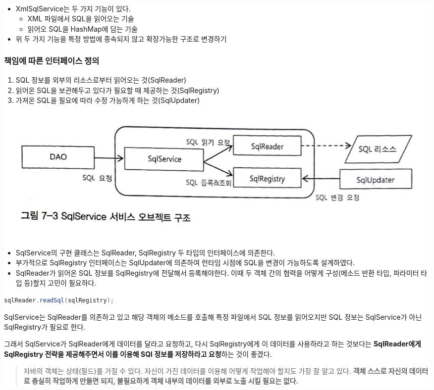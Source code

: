 - XmlSqlService는 두 가지 기능이 있다.
    - XML 파일에서 SQL을 읽어오는 기술
    - 읽어오 SQL을 HashMap에 담는 기술
- 위 두 가지 기능을 특정 방법에 종속되지 않고 확장가능한 구조로 변경하기

### 책임에 따른 인터페이스 정의

1. SQL 정보를 외부의 리소스로부터 읽어오는 것(SqlReader)
2. 읽어온 SQL을 보관해두고 있다가 필요할 때 제공하는 것(SqlRegistry)
3. 가져온 SQL을 필요에 따라 수정 가능하게 하는 것(SqlUpdater)

![7-1-3](images/7-1-3.png)

- SqlService의 구현 클래스는 SqlReader, SqlRegistry 두 타입의 인터페이스에 의존한다.
- 부가적으로 SqlRegistry 인터페이스는 SqlUpdater에 의존하여 런타임 시점에 SQL을 변경이 가능하도록 설계하였다.
- SqlReader가 읽어온 SQL 정보를 SqlRegistry에 전달해서 등록해야한다. 이때 두 객체 간의 협력을 어떻게 구성(메소드 반환 타입, 파라미터 타입 등)할지 고민이 필요하다.

```java
sqlReader.readSql(sqlRegistry);
```

SqlService는 SqlReader를 의존하고 있고 해당 객체의 메소드를 호출해 특정 파일에서 SQL 정보를 읽어오지만 SQL 정보는 SqlService가 아닌 SqlRegistry가 필요로 한다.

그래서 SqlService가 SqlReader에게 데이터를 달라고 요청하고, 다시 SqlRegistry에게 이 데이터를 사용하라고 하는 것보다는 **SqlReader에게 SqlRegistry 전략을 제공해주면서 이를 이용해 SQl 정보를 저장하라고 요청**하는 것이 좋겠다.

> 자바의 객체는 상태(필드)를 가질 수 있다. 자신이 가진 데이터를 이용해 어떻게 작업해야 할지도 가장 잘 알고 있다. 
**객체 스스로 자신의 데이터로 충실히 작업하게 만들면 되지, 불필요하게 객체 내부의 데이터를 외부로 노출 시킬 필요는 없다.**
> 
